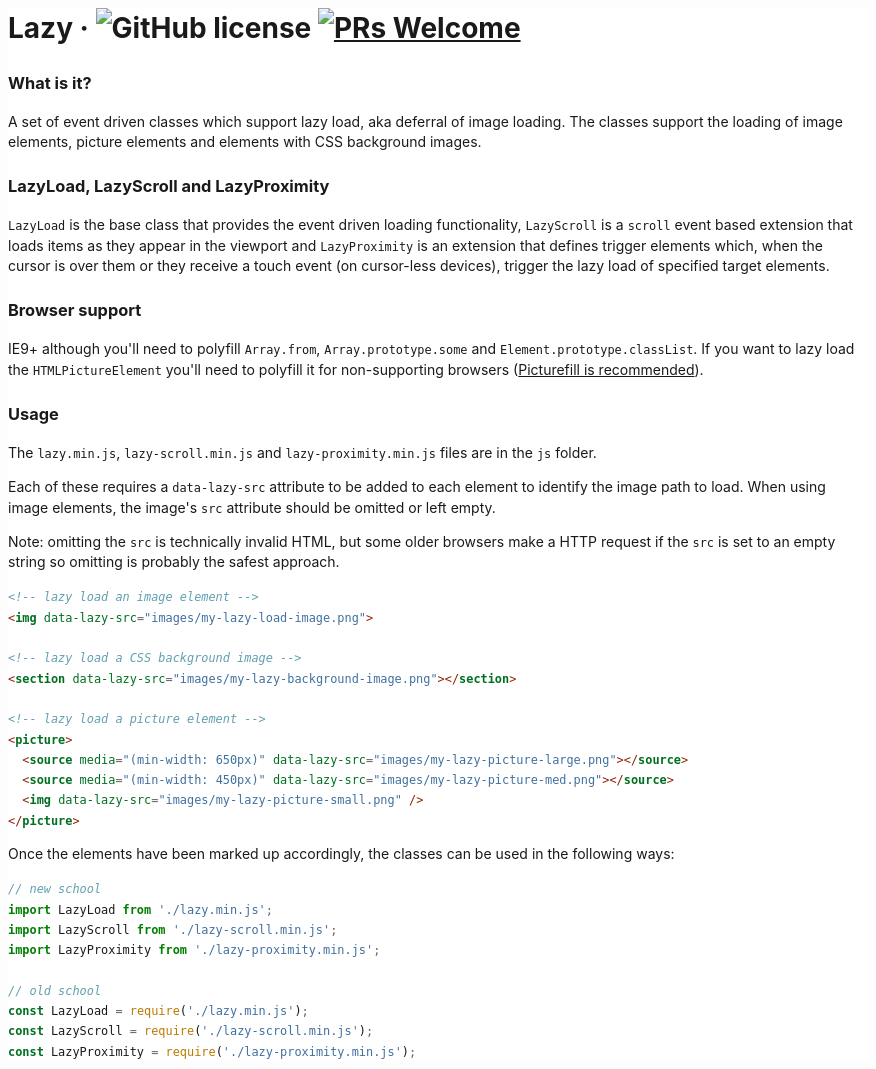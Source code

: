# Lazy &middot; ![GitHub license](https://img.shields.io/badge/license-MIT-blue.svg) [![PRs Welcome](https://img.shields.io/badge/PRs-welcome-brightgreen.svg)](https://reactjs.org/docs/how-to-contribute.html#your-first-pull-request)

### What is it?

A set of event driven classes which support lazy load, aka deferral of image loading. The classes support the loading of image elements, picture elements and elements with CSS background images.

### LazyLoad, LazyScroll and LazyProximity

`LazyLoad` is the base class that provides the event driven loading functionality, `LazyScroll` is a `scroll` event based extension that loads items as they appear in the viewport and `LazyProximity` is an extension that defines trigger elements which, when the cursor is over them or they receive a touch event (on cursor-less devices), trigger the lazy load of specified target elements.

### Browser support

IE9+ although you'll need to polyfill `Array.from`, `Array.prototype.some` and `Element.prototype.classList`. If you want to lazy load the `HTMLPictureElement` you'll need to polyfill it for non-supporting browsers ([Picturefill is recommended](https://github.com/scottjehl/picturefill)).

### Usage

The `lazy.min.js`, `lazy-scroll.min.js` and `lazy-proximity.min.js` files are in the `js` folder. 

Each of these requires a `data-lazy-src` attribute to be added to each element to identify the image path to load. When using image elements, the image's `src` attribute should be omitted or left empty. 

Note: omitting the `src` is technically invalid HTML, but some older browsers make a HTTP request if the `src` is set to an empty string so omitting is probably the safest approach.

```html
<!-- lazy load an image element -->
<img data-lazy-src="images/my-lazy-load-image.png">

<!-- lazy load a CSS background image -->
<section data-lazy-src="images/my-lazy-background-image.png"></section>

<!-- lazy load a picture element -->
<picture>
  <source media="(min-width: 650px)" data-lazy-src="images/my-lazy-picture-large.png"></source>
  <source media="(min-width: 450px)" data-lazy-src="images/my-lazy-picture-med.png"></source>
  <img data-lazy-src="images/my-lazy-picture-small.png" />
</picture>
```
Once the elements have been marked up accordingly, the classes can be used in the following ways:

```javascript
// new school
import LazyLoad from './lazy.min.js';
import LazyScroll from './lazy-scroll.min.js';
import LazyProximity from './lazy-proximity.min.js';

// old school
const LazyLoad = require('./lazy.min.js');
const LazyScroll = require('./lazy-scroll.min.js');
const LazyProximity = require('./lazy-proximity.min.js');
```
